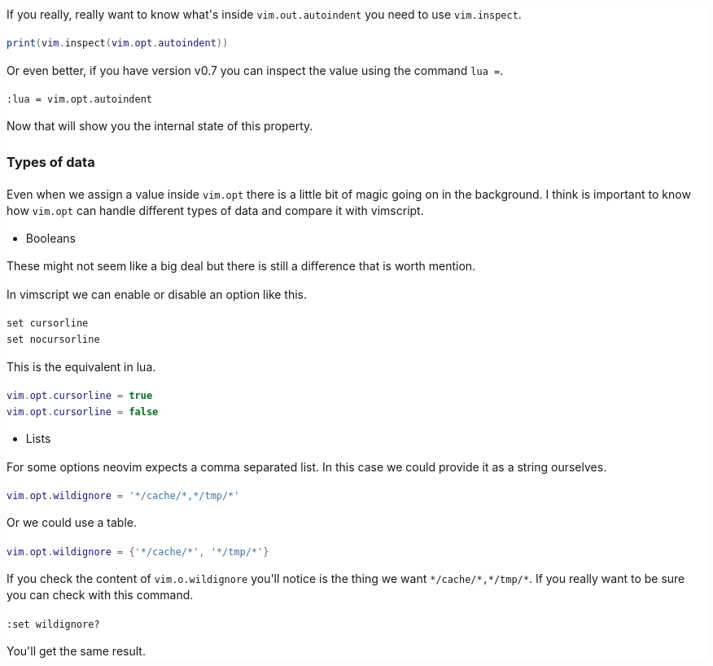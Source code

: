 If you really, really want to know what's inside `vim.out.autoindent` you need to use `vim.inspect`.

```lua
print(vim.inspect(vim.opt.autoindent))
```

Or even better, if you have version v0.7 you can inspect the value using the command `lua =`.

```vim
:lua = vim.opt.autoindent
```

Now that will show you the internal state of this property.

### Types of data

Even when we assign a value inside `vim.opt` there is a little bit of magic going on in the background. I think is important to know how `vim.opt` can handle different types of data and compare it with vimscript.

* Booleans

These might not seem like a big deal but there is still a difference that is worth mention.

In vimscript we can enable or disable an option like this.

```vim
set cursorline
set nocursorline
```

This is the equivalent in lua.

```lua
vim.opt.cursorline = true
vim.opt.cursorline = false
```

* Lists

For some options neovim expects a comma separated list. In this case we could provide it as a string ourselves.

```lua
vim.opt.wildignore = '*/cache/*,*/tmp/*'
```

Or we could use a table.

```lua
vim.opt.wildignore = {'*/cache/*', '*/tmp/*'}
```

If you check the content of `vim.o.wildignore` you'll notice is the thing we want `*/cache/*,*/tmp/*`. If you really want to be sure you can check with this command.

```vim
:set wildignore?
```

You'll get the same result.
